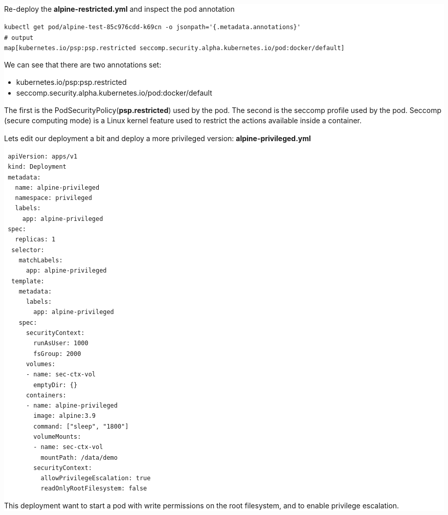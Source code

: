 Re-deploy the **alpine-restricted.yml** and inspect the pod annotation
```
kubectl get pod/alpine-test-85c976cdd-k69cn -o jsonpath='{.metadata.annotations}'
# output
map[kubernetes.io/psp:psp.restricted seccomp.security.alpha.kubernetes.io/pod:docker/default]
```

We can see that there are two annotations set:
- kubernetes.io/psp:psp.restricted
- seccomp.security.alpha.kubernetes.io/pod:docker/default

The first is the PodSecurityPolicy(**psp.restricted**) used by the pod. 
The second is the seccomp profile used by the pod. Seccomp (secure computing mode) is a Linux kernel feature used to restrict the actions available inside a container.

Lets edit our deployment a bit and deploy a more privileged version: **alpine-privileged.yml**
```
 apiVersion: apps/v1
 kind: Deployment
 metadata:
   name: alpine-privileged
   namespace: privileged
   labels:
     app: alpine-privileged
 spec:
   replicas: 1
  selector:
    matchLabels:
      app: alpine-privileged
  template:
    metadata:
      labels:
        app: alpine-privileged
    spec:
      securityContext:
        runAsUser: 1000
        fsGroup: 2000
      volumes:
      - name: sec-ctx-vol
        emptyDir: {}
      containers:
      - name: alpine-privileged
        image: alpine:3.9
        command: ["sleep", "1800"]
        volumeMounts:
        - name: sec-ctx-vol
          mountPath: /data/demo
        securityContext:
          allowPrivilegeEscalation: true
          readOnlyRootFilesystem: false
```
This deployment want to start a pod with write permissions on the root filesystem, and to enable privilege escalation.
